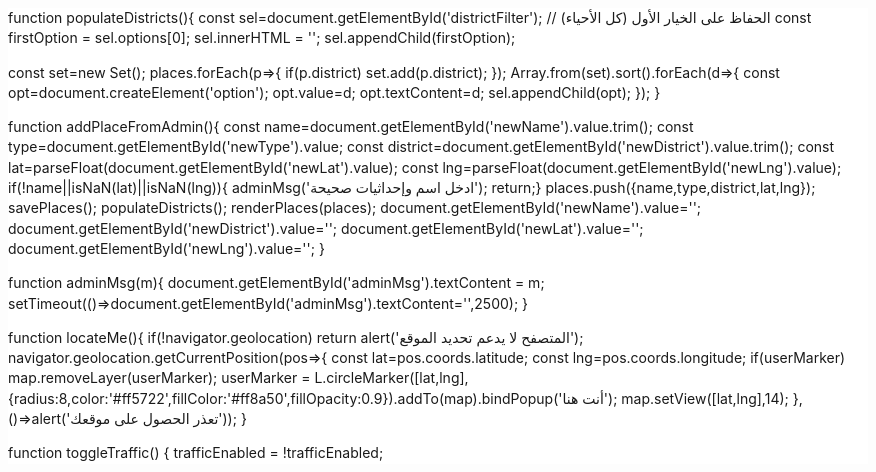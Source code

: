 function populateDistricts(){
  const sel=document.getElementById('districtFilter'); 
  // الحفاظ على الخيار الأول (كل الأحياء)
  const firstOption = sel.options[0];
  sel.innerHTML = '';
  sel.appendChild(firstOption);
  
  const set=new Set(); 
  places.forEach(p=>{ if(p.district) set.add(p.district); }); 
  Array.from(set).sort().forEach(d=>{ 
    const opt=document.createElement('option'); 
    opt.value=d; 
    opt.textContent=d; 
    sel.appendChild(opt); 
  }); 
}

function addPlaceFromAdmin(){
  const name=document.getElementById('newName').value.trim();
  const type=document.getElementById('newType').value;
  const district=document.getElementById('newDistrict').value.trim();
  const lat=parseFloat(document.getElementById('newLat').value);
  const lng=parseFloat(document.getElementById('newLng').value);
  if(!name||isNaN(lat)||isNaN(lng)){ adminMsg('ادخل اسم وإحداثيات صحيحة'); return;}
  places.push({name,type,district,lat,lng});
  savePlaces();
  populateDistricts();
  renderPlaces(places);
  document.getElementById('newName').value=''; 
  document.getElementById('newDistrict').value='';
  document.getElementById('newLat').value=''; 
  document.getElementById('newLng').value='';
}

function adminMsg(m){ 
  document.getElementById('adminMsg').textContent = m; 
  setTimeout(()=>document.getElementById('adminMsg').textContent='',2500); 
}

function locateMe(){
  if(!navigator.geolocation) return alert('المتصفح لا يدعم تحديد الموقع');
  navigator.geolocation.getCurrentPosition(pos=>{
    const lat=pos.coords.latitude;
    const lng=pos.coords.longitude;
    if(userMarker) map.removeLayer(userMarker);
    userMarker = L.circleMarker([lat,lng],{radius:8,color:'#ff5722',fillColor:'#ff8a50',fillOpacity:0.9}).addTo(map).bindPopup('أنت هنا');
    map.setView([lat,lng],14);
  },()=>alert('تعذر الحصول على موقعك'));
}

function toggleTraffic() {
  trafficEnabled = !trafficEnabled;
  